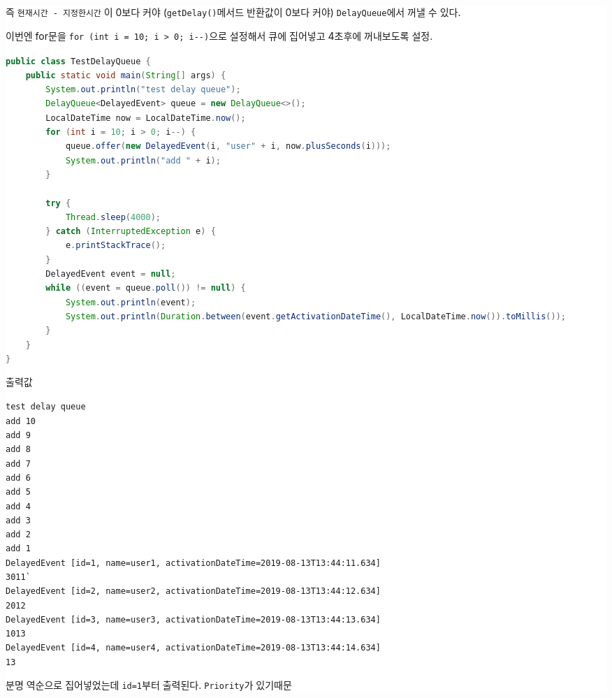 즉 `현재시간 - 지정한시간` 이 0보다 커야 (`getDelay()`메서드 반환값이 0보다 커야) `DelayQueue`에서 꺼낼 수 있다.


이번엔 for문을 `for (int i = 10; i > 0; i--)`으로 설정해서 큐에 집어넣고 4초후에 꺼내보도록 설정.  

```java
public class TestDelayQueue {
    public static void main(String[] args) {
        System.out.println("test delay queue");
        DelayQueue<DelayedEvent> queue = new DelayQueue<>();
        LocalDateTime now = LocalDateTime.now();
        for (int i = 10; i > 0; i--) {
            queue.offer(new DelayedEvent(i, "user" + i, now.plusSeconds(i)));
            System.out.println("add " + i);
        }

        try {
            Thread.sleep(4000);
        } catch (InterruptedException e) {
            e.printStackTrace();
        }
        DelayedEvent event = null;
        while ((event = queue.poll()) != null) {
            System.out.println(event);
            System.out.println(Duration.between(event.getActivationDateTime(), LocalDateTime.now()).toMillis());
        }
    }
}
```

출력값

```
test delay queue
add 10
add 9
add 8
add 7
add 6
add 5
add 4
add 3
add 2
add 1
DelayedEvent [id=1, name=user1, activationDateTime=2019-08-13T13:44:11.634]
3011`
DelayedEvent [id=2, name=user2, activationDateTime=2019-08-13T13:44:12.634]
2012
DelayedEvent [id=3, name=user3, activationDateTime=2019-08-13T13:44:13.634]
1013
DelayedEvent [id=4, name=user4, activationDateTime=2019-08-13T13:44:14.634]
13
```
분명 역순으로 집어넣었는데 `id=1`부터 출력된다. `Priority`가 있기때문
